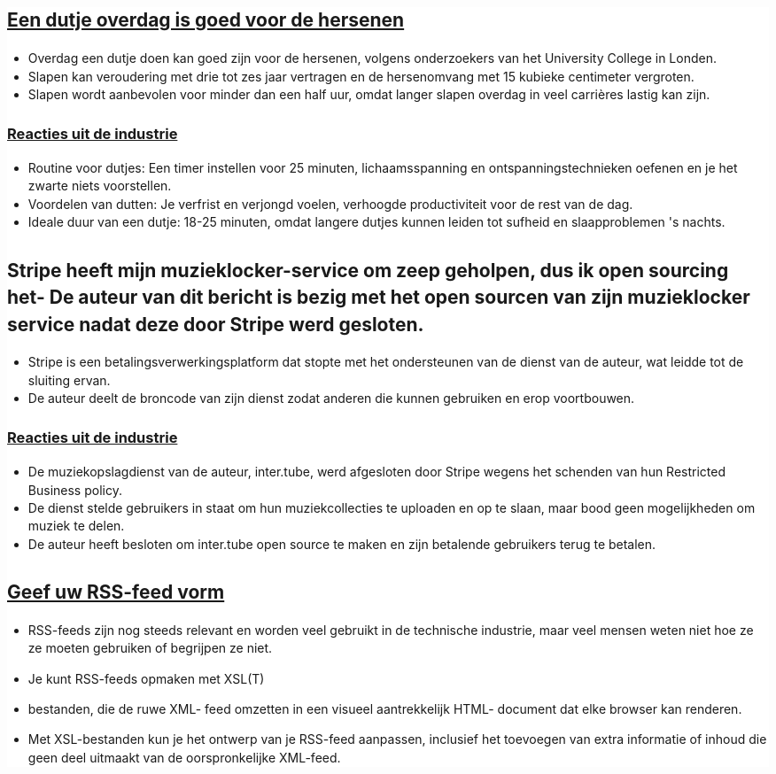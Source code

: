 ## [Een dutje overdag is goed voor de hersenen](https://www.bbc.com/news/health-65950168)

- Overdag een dutje doen kan goed zijn voor de hersenen, volgens onderzoekers van het University College in Londen.
- Slapen kan veroudering met drie tot zes jaar vertragen en de hersenomvang met 15 kubieke centimeter vergroten.
- Slapen wordt aanbevolen voor minder dan een half uur, omdat langer slapen overdag in veel carrières lastig kan zijn.

### [Reacties uit de industrie](http://news.ycombinator.com/item?id=36399503)

- Routine voor dutjes: Een timer instellen voor 25 minuten, lichaamsspanning en ontspanningstechnieken oefenen en je het zwarte niets voorstellen.
- Voordelen van dutten: Je verfrist en verjongd voelen, verhoogde productiviteit voor de rest van de dag.
- Ideale duur van een dutje: 18-25 minuten, omdat langere dutjes kunnen leiden tot sufheid en slaapproblemen 's nachts.

## Stripe heeft mijn muzieklocker-service om zeep geholpen, dus ik open sourcing het- De auteur van dit bericht is bezig met het open sourcen van zijn muzieklocker service nadat deze door Stripe werd gesloten.

- Stripe is een betalingsverwerkingsplatform dat stopte met het ondersteunen van de dienst van de auteur, wat leidde tot de sluiting ervan.
- De auteur deelt de broncode van zijn dienst zodat anderen die kunnen gebruiken en erop voortbouwen.

### [Reacties uit de industrie](http://news.ycombinator.com/item?id=36403607)

- De muziekopslagdienst van de auteur, inter.tube, werd afgesloten door Stripe wegens het schenden van hun Restricted Business policy.
- De dienst stelde gebruikers in staat om hun muziekcollecties te uploaden en op te slaan, maar bood geen mogelijkheden om muziek te delen.
- De auteur heeft besloten om inter.tube open source te maken en zijn betalende gebruikers terug te betalen.

## [Geef uw RSS-feed vorm](https://darekkay.com/blog/rss-styling/)

- RSS-feeds zijn nog steeds relevant en worden veel gebruikt in de technische industrie, maar veel mensen weten niet hoe ze ze moeten gebruiken of begrijpen ze niet.
- Je kunt RSS-feeds opmaken met XSL(T)

- bestanden, die de ruwe XML- feed omzetten in een visueel aantrekkelijk HTML- document dat elke browser kan renderen.

- Met XSL-bestanden kun je het ontwerp van je RSS-feed aanpassen, inclusief het toevoegen van extra informatie of inhoud die geen deel uitmaakt van de oorspronkelijke XML-feed.
